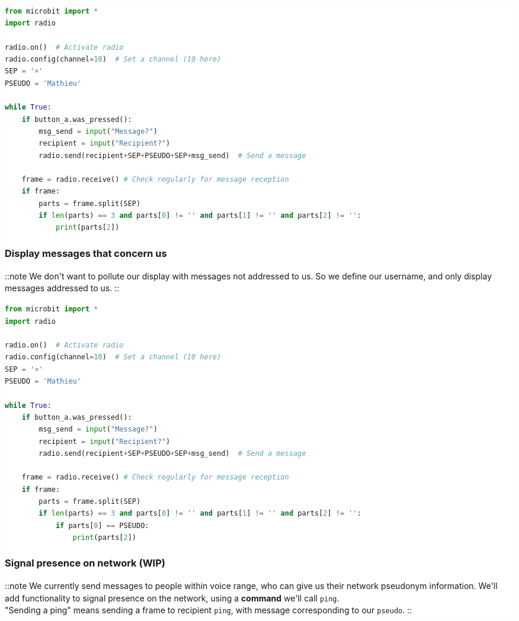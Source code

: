 ```py {6-7,13-14, 18-20}
from microbit import *
import radio

radio.on()  # Activate radio
radio.config(channel=10)  # Set a channel (10 here)
SEP = '¤'
PSEUDO = 'Mathieu'

while True:
    if button_a.was_pressed():
        msg_send = input("Message?")
        recipient = input("Recipient?")
        radio.send(recipient+SEP+PSEUDO+SEP+msg_send)  # Send a message

    frame = radio.receive() # Check regularly for message reception
    if frame:
        parts = frame.split(SEP)
        if len(parts) == 3 and parts[0] != '' and parts[1] != '' and parts[2] != '':
            print(parts[2])
```

### Display messages that concern us
::note
We don't want to pollute our display with messages not addressed to us.
So we define our username, and only display messages addressed to us.
::

```py {20-21}
from microbit import *
import radio

radio.on()  # Activate radio
radio.config(channel=10)  # Set a channel (10 here)
SEP = '¤'
PSEUDO = 'Mathieu'

while True:
    if button_a.was_pressed():
        msg_send = input("Message?")
        recipient = input("Recipient?")
        radio.send(recipient+SEP+PSEUDO+SEP+msg_send)  # Send a message

    frame = radio.receive() # Check regularly for message reception
    if frame:
        parts = frame.split(SEP)
        if len(parts) == 3 and parts[0] != '' and parts[1] != '' and parts[2] != '':
            if parts[0] == PSEUDO:
                print(parts[2])
```

### Signal presence on network (WIP)
::note
We currently send messages to people within voice range, who can give us their network pseudonym information. We'll add functionality to signal presence on the network, using a **command** we'll call `ping`.
<br>
"Sending a ping" means sending a frame to recipient `ping`, with message corresponding to our `pseudo`.
::
